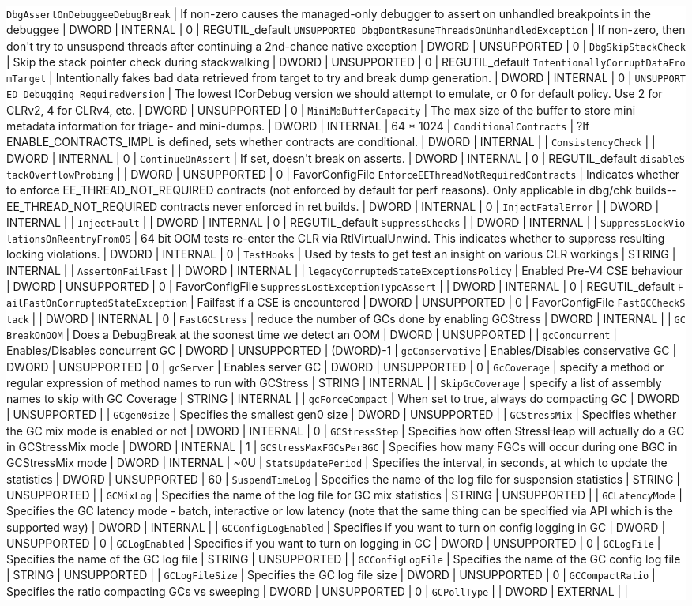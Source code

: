 `DbgAssertOnDebuggeeDebugBreak` | If non-zero causes the managed-only debugger to assert on unhandled breakpoints in the debuggee | DWORD | INTERNAL | 0 | REGUTIL_default
`UNSUPPORTED_DbgDontResumeThreadsOnUnhandledException` | If non-zero, then don't try to unsuspend threads after continuing a 2nd-chance native exception | DWORD | UNSUPPORTED | 0 | 
`DbgSkipStackCheck` | Skip the stack pointer check during stackwalking | DWORD | UNSUPPORTED | 0 | REGUTIL_default
`IntentionallyCorruptDataFromTarget` | Intentionally fakes bad data retrieved from target to try and break dump generation. | DWORD | INTERNAL | 0 | 
`UNSUPPORTED_Debugging_RequiredVersion` | The lowest ICorDebug version we should attempt to emulate, or 0 for default policy.  Use 2 for CLRv2, 4 for CLRv4, etc. | DWORD | UNSUPPORTED | 0 | 
`MiniMdBufferCapacity` | The max size of the buffer to store mini metadata information for triage- and mini-dumps. | DWORD | INTERNAL | 64 * 1024 | 
`ConditionalContracts` | ?If ENABLE_CONTRACTS_IMPL is defined, sets whether contracts are conditional. | DWORD | INTERNAL | | 
`ConsistencyCheck` |  | DWORD | INTERNAL | 0 | 
`ContinueOnAssert` | If set, doesn't break on asserts. | DWORD | INTERNAL | 0 | REGUTIL_default
`disableStackOverflowProbing` |  | DWORD | UNSUPPORTED | 0 | FavorConfigFile
`EnforceEEThreadNotRequiredContracts` | Indicates whether to enforce EE_THREAD_NOT_REQUIRED contracts (not enforced by default for perf reasons).  Only applicable in dbg/chk builds--EE_THREAD_NOT_REQUIRED contracts never enforced in ret builds. | DWORD | INTERNAL | 0 | 
`InjectFatalError` |  | DWORD | INTERNAL | | 
`InjectFault` |  | DWORD | INTERNAL | 0 | REGUTIL_default
`SuppressChecks` |  | DWORD | INTERNAL | | 
`SuppressLockViolationsOnReentryFromOS` | 64 bit OOM tests re-enter the CLR via RtlVirtualUnwind.  This indicates whether to suppress resulting locking violations. | DWORD | INTERNAL | 0 | 
`TestHooks` | Used by tests to get test an insight on various CLR workings | STRING | INTERNAL | | 
`AssertOnFailFast` |  | DWORD | INTERNAL | | 
`legacyCorruptedStateExceptionsPolicy` | Enabled Pre-V4 CSE behaviour | DWORD | UNSUPPORTED | 0 | FavorConfigFile
`SuppressLostExceptionTypeAssert` |  | DWORD | INTERNAL | 0 | REGUTIL_default
`FailFastOnCorruptedStateException` | Failfast if a CSE is encountered | DWORD | UNSUPPORTED | 0 | FavorConfigFile
`FastGCCheckStack` |  | DWORD | INTERNAL | 0 | 
`FastGCStress` | reduce the number of GCs done by enabling GCStress | DWORD | INTERNAL | | 
`GCBreakOnOOM` | Does a DebugBreak at the soonest time we detect an OOM | DWORD | UNSUPPORTED | | 
`gcConcurrent` | Enables/Disables concurrent GC | DWORD | UNSUPPORTED | (DWORD)-1 | 
`gcConservative` | Enables/Disables conservative GC | DWORD | UNSUPPORTED | 0 | 
`gcServer` | Enables server GC | DWORD | UNSUPPORTED | 0 | 
`GcCoverage` | specify a method or regular expression of method names to run with GCStress | STRING | INTERNAL | | 
`SkipGcCoverage` | specify a list of assembly names to skip with GC Coverage | STRING | INTERNAL | | 
`gcForceCompact` | When set to true, always do compacting GC | DWORD | UNSUPPORTED | | 
`GCgen0size` | Specifies the smallest gen0 size | DWORD | UNSUPPORTED | | 
`GCStressMix` | Specifies whether the GC mix mode is enabled or not | DWORD | INTERNAL | 0 | 
`GCStressStep` | Specifies how often StressHeap will actually do a GC in GCStressMix mode | DWORD | INTERNAL | 1 | 
`GCStressMaxFGCsPerBGC` | Specifies how many FGCs will occur during one BGC in GCStressMix mode | DWORD | INTERNAL | ~0U | 
`StatsUpdatePeriod` | Specifies the interval, in seconds, at which to update the statistics | DWORD | UNSUPPORTED | 60 | 
`SuspendTimeLog` | Specifies the name of the log file for suspension statistics | STRING | UNSUPPORTED | | 
`GCMixLog` | Specifies the name of the log file for GC mix statistics | STRING | UNSUPPORTED | | 
`GCLatencyMode` | Specifies the GC latency mode - batch, interactive or low latency (note that the same thing can be specified via API which is the supported way) | DWORD | INTERNAL | | 
`GCConfigLogEnabled` | Specifies if you want to turn on config logging in GC | DWORD | UNSUPPORTED | 0 | 
`GCLogEnabled` | Specifies if you want to turn on logging in GC | DWORD | UNSUPPORTED | 0 | 
`GCLogFile` | Specifies the name of the GC log file | STRING | UNSUPPORTED | | 
`GCConfigLogFile` | Specifies the name of the GC config log file | STRING | UNSUPPORTED | | 
`GCLogFileSize` | Specifies the GC log file size | DWORD | UNSUPPORTED | 0 | 
`GCCompactRatio` | Specifies the ratio compacting GCs vs sweeping  | DWORD | UNSUPPORTED | 0 | 
`GCPollType` |  | DWORD | EXTERNAL | | 